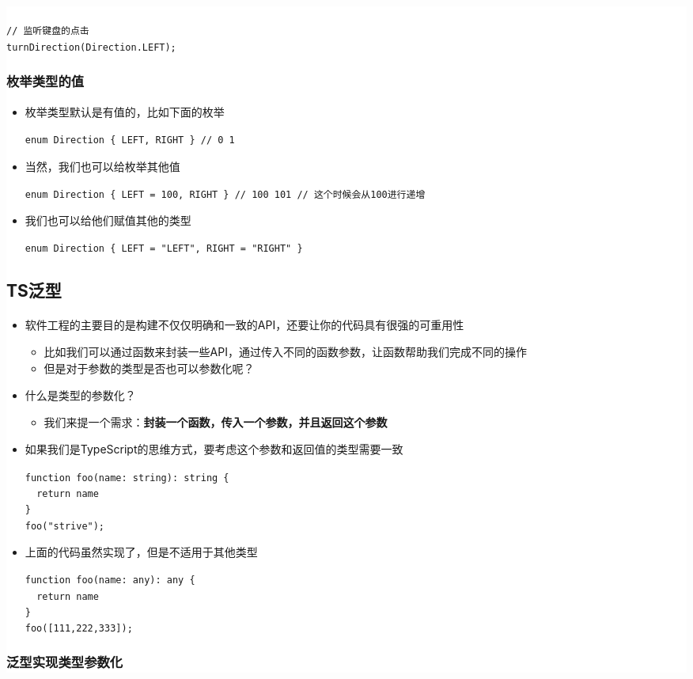   ```tsx
  
  // 监听键盘的点击
  turnDirection(Direction.LEFT);
  ```



### 枚举类型的值

- 枚举类型默认是有值的，比如下面的枚举

  ```tsx
  enum Direction { LEFT, RIGHT } // 0 1
  ```

- 当然，我们也可以给枚举其他值

  ```tsx
  enum Direction { LEFT = 100, RIGHT } // 100 101 // 这个时候会从100进行递增
  ```

- 我们也可以给他们赋值其他的类型

  ```tsx
  enum Direction { LEFT = "LEFT", RIGHT = "RIGHT" }
  ```



## TS泛型

- 软件工程的主要目的是构建不仅仅明确和一致的API，还要让你的代码具有很强的可重用性

  - 比如我们可以通过函数来封装一些API，通过传入不同的函数参数，让函数帮助我们完成不同的操作
  - 但是对于参数的类型是否也可以参数化呢？

- 什么是类型的参数化？

  - 我们来提一个需求：**封装一个函数，传入一个参数，并且返回这个参数**

- 如果我们是TypeScript的思维方式，要考虑这个参数和返回值的类型需要一致

  ```tsx
  function foo(name: string): string {
    return name
  }
  foo("strive");
  ```

- 上面的代码虽然实现了，但是不适用于其他类型

  ```tsx
  function foo(name: any): any {
    return name
  }
  foo([111,222,333]);
  ```



### 泛型实现类型参数化
